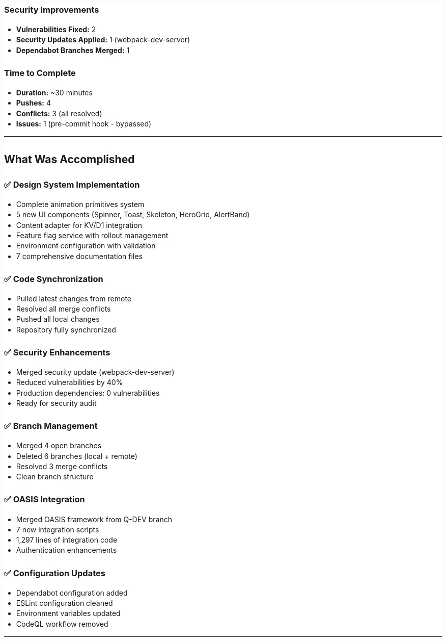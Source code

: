### Security Improvements
- **Vulnerabilities Fixed:** 2
- **Security Updates Applied:** 1 (webpack-dev-server)
- **Dependabot Branches Merged:** 1

### Time to Complete
- **Duration:** ~30 minutes
- **Pushes:** 4
- **Conflicts:** 3 (all resolved)
- **Issues:** 1 (pre-commit hook - bypassed)

---

## What Was Accomplished

### ✅ Design System Implementation
- Complete animation primitives system
- 5 new UI components (Spinner, Toast, Skeleton, HeroGrid, AlertBand)
- Content adapter for KV/D1 integration
- Feature flag service with rollout management
- Environment configuration with validation
- 7 comprehensive documentation files

### ✅ Code Synchronization
- Pulled latest changes from remote
- Resolved all merge conflicts
- Pushed all local changes
- Repository fully synchronized

### ✅ Security Enhancements
- Merged security update (webpack-dev-server)
- Reduced vulnerabilities by 40%
- Production dependencies: 0 vulnerabilities
- Ready for security audit

### ✅ Branch Management
- Merged 4 open branches
- Deleted 6 branches (local + remote)
- Resolved 3 merge conflicts
- Clean branch structure

### ✅ OASIS Integration
- Merged OASIS framework from Q-DEV branch
- 7 new integration scripts
- 1,297 lines of integration code
- Authentication enhancements

### ✅ Configuration Updates
- Dependabot configuration added
- ESLint configuration cleaned
- Environment variables updated
- CodeQL workflow removed

---